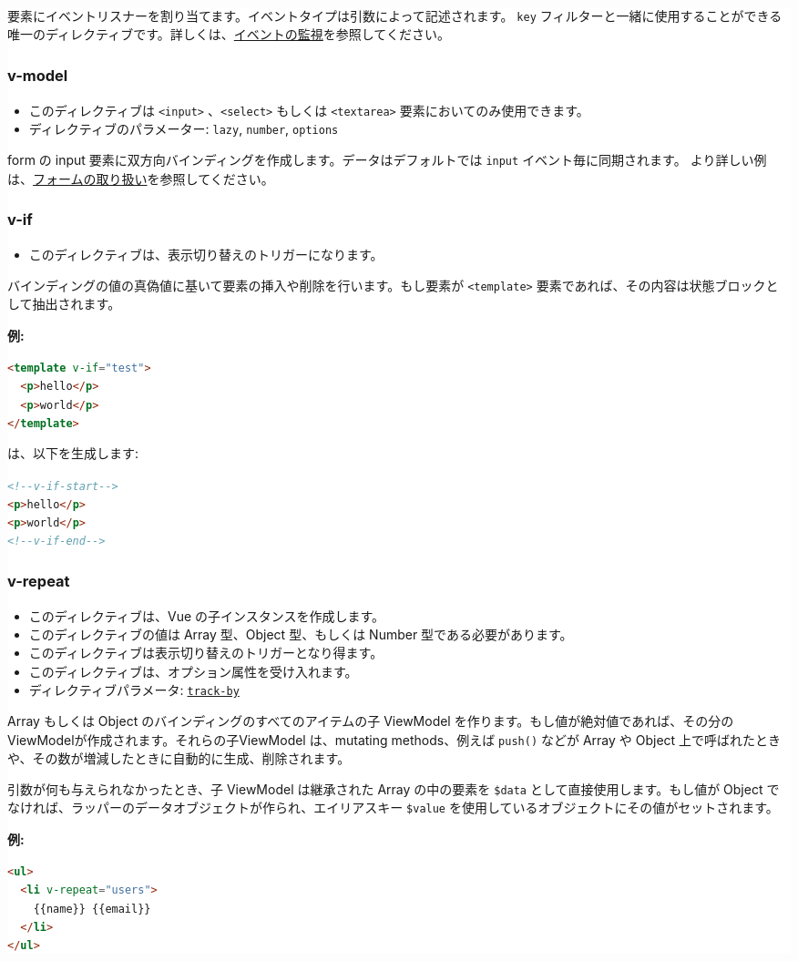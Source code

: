 要素にイベントリスナーを割り当てます。イベントタイプは引数によって記述されます。 `key` フィルターと一緒に使用することができる唯一のディレクティブです。詳しくは、[イベントの監視](/guide/events.html)を参照してください。

### v-model

- このディレクティブは `<input>` 、`<select>` もしくは `<textarea>` 要素においてのみ使用できます。
- ディレクティブのパラメーター:  `lazy`, `number`, `options`

form の input 要素に双方向バインディングを作成します。データはデフォルトでは `input` イベント毎に同期されます。
より詳しい例は、[フォームの取り扱い](/guide/forms.html)を参照してください。

### v-if

- このディレクティブは、表示切り替えのトリガーになります。

バインディングの値の真偽値に基いて要素の挿入や削除を行います。もし要素が `<template>` 要素であれば、その内容は状態ブロックとして抽出されます。


**例:**

``` html
<template v-if="test">
  <p>hello</p>
  <p>world</p>
</template>
```

は、以下を生成します:

``` html
<!--v-if-start-->
<p>hello</p>
<p>world</p>
<!--v-if-end-->
```

### v-repeat

- このディレクティブは、Vue の子インスタンスを作成します。
- このディレクティブの値は Array 型、Object 型、もしくは Number 型である必要があります。
- このディレクティブは表示切り替えのトリガーとなり得ます。
- このディレクティブは、オプション属性を受け入れます。
- ディレクティブパラメータ: [`track-by`](/guide/list.html#Using_track-by)

Array もしくは Object のバインディングのすべてのアイテムの子 ViewModel を作ります。もし値が絶対値であれば、その分の ViewModelが作成されます。それらの子ViewModel は、mutating methods、例えば `push()` などが Array や Object 上で呼ばれたときや、その数が増減したときに自動的に生成、削除されます。

引数が何も与えられなかったとき、子 ViewModel は継承された Array の中の要素を `$data` として直接使用します。もし値が Object でなければ、ラッパーのデータオブジェクトが作られ、エイリアスキー `$value` を使用しているオブジェクトにその値がセットされます。

**例:**

``` html
<ul>
  <li v-repeat="users">
    {{name}} {{email}}
  </li>
</ul>
```
